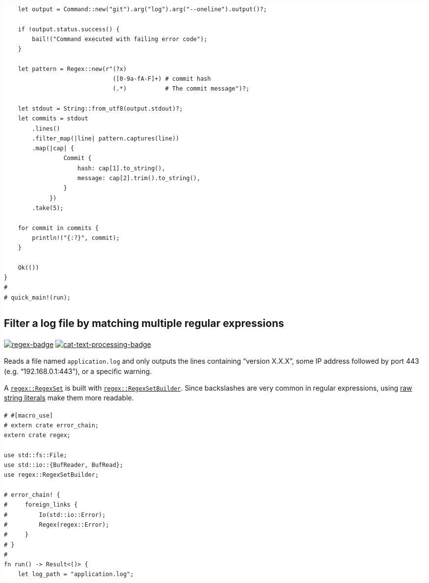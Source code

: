 ```rust,no_run
    let output = Command::new("git").arg("log").arg("--oneline").output()?;

    if !output.status.success() {
        bail!("Command executed with failing error code");
    }

    let pattern = Regex::new(r"(?x)
                               ([0-9a-fA-F]+) # commit hash
                               (.*)           # The commit message")?;

    let stdout = String::from_utf8(output.stdout)?;
    let commits = stdout
        .lines()
        .filter_map(|line| pattern.captures(line))
        .map(|cap| {
                 Commit {
                     hash: cap[1].to_string(),
                     message: cap[2].trim().to_string(),
                 }
             })
        .take(5);

    for commit in commits {
        println!("{:?}", commit);
    }

    Ok(())
}
#
# quick_main!(run);
```

[ex-regex-filter-log]: #ex-regex-filter-log
<a name="ex-regex-filter-log"></a>
## Filter a log file by matching multiple regular expressions

[![regex-badge]][regex] [![cat-text-processing-badge]][cat-text-processing]

Reads a file named `application.log` and only outputs the lines 
containing “version X.X.X”, some IP address followed by port 443
(e.g. “192.168.0.1:443”), or a specific warning.

A [`regex::RegexSet`] is built with [`regex::RegexSetBuilder`].
Since backslashes are very common in regular expressions, using
[raw string literals] make them more readable.

```rust,no_run
# #[macro_use]
# extern crate error_chain;
extern crate regex;

use std::fs::File;
use std::io::{BufReader, BufRead};
use regex::RegexSetBuilder;

# error_chain! {
#     foreign_links {
#         Io(std::io::Error);
#         Regex(regex::Error);
#     }
# }
#
fn run() -> Result<()> {
    let log_path = "application.log";
```

[ex-std-read-lines]: #ex-std-read-lines
[ex-byteorder-le]: #ex-byteorder-le
[ex-rand]: #ex-rand
[ex-rand-range]: #ex-rand-range
[ex-rand-dist]: #ex-rand-dist
[ex-rand-custom]: #ex-rand-custom
[ex-parse-subprocess-output]: #ex-parse-subprocess-output
[ex-lazy-constant]: #ex-lazy-constant
[ex-global-mut-state]: #ex-global-mut-state
[ex-random-file-access]: #ex-random-file-access
[ex-bitflags]: #ex-bitflags
[ex-extract-hashtags]: #ex-extract-hashtags
[ex-regex-replace-named]: #ex-regex-replace-named
[ex-phone]: #ex-phone
[ex-sha-digest]: #ex-sha-digest
[cat-no-std-badge]: https://badge-cache.kominick.com/badge/no_std--x.svg?style=social
[cat-no-std]: https://crates.io/categories/no-std
[cat-caching-badge]: https://badge-cache.kominick.com/badge/caching--x.svg?style=social
[cat-caching]: https://crates.io/categories/caching
[cat-cryptography-badge]: https://badge-cache.kominick.com/badge/cryptography--x.svg?style=social
[cat-cryptography]: https://crates.io/categories/cryptography
[cat-encoding-badge]: https://badge-cache.kominick.com/badge/encoding--x.svg?style=social
[cat-encoding]: https://crates.io/categories/encoding
[cat-filesystem-badge]: https://badge-cache.kominick.com/badge/filesystem--x.svg?style=social
[cat-filesystem]: https://crates.io/categories/filesystem
[cat-science-badge]: https://badge-cache.kominick.com/badge/science--x.svg?style=social
[cat-science]: https://crates.io/categories/science
[cat-os-badge]: https://badge-cache.kominick.com/badge/OS--x.svg?style=social
[cat-os]: https://crates.io/categories/os
[cat-rust-patterns-badge]: https://badge-cache.kominick.com/badge/rust_patterns--x.svg?style=social
[cat-rust-patterns]: https://crates.io/categories/rust-patterns
[cat-text-processing-badge]: https://badge-cache.kominick.com/badge/text_processing--x.svg?style=social
[cat-text-processing]: https://crates.io/categories/text-processing
[bitflags-badge]: https://badge-cache.kominick.com/crates/v/bitflags.svg?label=bitflags
[bitflags]: https://docs.rs/bitflags/
[byteorder-badge]: https://badge-cache.kominick.com/crates/v/byteorder.svg?label=byteorder
[byteorder]: https://docs.rs/byteorder/
[data-encoding-badge]: https://badge-cache.kominick.com/crates/v/data-encoding.svg?label=data-encoding
[data-encoding]: https://docs.rs/data-encoding/
[lazy_static]: https://docs.rs/lazy_static/
[lazy_static-badge]: https://badge-cache.kominick.com/crates/v/lazy_static.svg?label=lazy_static
[rand-badge]: https://badge-cache.kominick.com/crates/v/rand.svg?label=rand
[rand]: https://docs.rs/rand/
[std-badge]: https://badge-cache.kominick.com/badge/std-1.19.0-blue.svg
[std]: https://doc.rust-lang.org/std
[regex]: https://docs.rs/regex/
[regex-badge]: https://badge-cache.kominick.com/crates/v/regex.svg?label=regex
[memmap]: https://docs.rs/memmap/
[memmap-badge]: https://badge-cache.kominick.com/crates/v/memmap.svg?label=memmap
[ring]: https://docs.rs/ring/
[ring-badge]: https://badge-cache.kominick.com/crates/v/ring.svg?label=ring
[`bitflags!`]: https://docs.rs/bitflags/*/bitflags/macro.bitflags.html
[`BufRead::lines`]: https://doc.rust-lang.org/std/io/trait.BufRead.html#method.lines
[`BufRead`]: https://doc.rust-lang.org/std/io/trait.BufRead.html
[`BufReader`]: https://doc.rust-lang.org/std/io/struct.BufReader.html
[`Display`]: https://doc.rust-lang.org/std/fmt/trait.Display.html
[`File`]: https://doc.rust-lang.org/std/fs/struct.File.html
[`File::create`]: https://doc.rust-lang.org/std/fs/struct.File.html#method.create
[`File::open`]: https://doc.rust-lang.org/std/fs/struct.File.html#method.open
[`Lines`]: https://doc.rust-lang.org/std/io/struct.Lines.html
[`Read`]: https://doc.rust-lang.org/std/io/trait.Read.html
[`Normal`]: https://doc.rust-lang.org/rand/rand/distributions/normal/struct.Normal.html
[`IndependentSample::ind_sample`]: https://doc.rust-lang.org/rand/rand/distributions/trait.IndependentSample.html#tymethod.ind_sample
[`Rng::gen_range`]: https://doc.rust-lang.org/rand/rand/trait.Rng.html#method.gen_range
[`Regex::captures_iter`]: https://doc.rust-lang.org/regex/regex/struct.Regex.html#method.captures_iter
[`Regex::replace_all`]: https://docs.rs/regex/0.2.2/regex/struct.Regex.html#method.replace_all
[`rand::Rand`]: https://doc.rust-lang.org/rand/rand/trait.Rand.html
[`Range`]: https://doc.rust-lang.org/rand/rand/distributions/range/struct.Range.html
[rand-distributions]: https://doc.rust-lang.org/rand/rand/distributions/index.html
[`Regex`]: https://doc.rust-lang.org/regex/regex/struct.Regex.html
[`rand::Rand`]: https://doc.rust-lang.org/rand/rand/trait.Rand.html
[`rand::Rng`]: https://doc.rust-lang.org/rand/rand/trait.Rng.html
[`rand::thread_rng`]: https://doc.rust-lang.org/rand/rand/fn.thread_rng.html
[`regex::RegexSetBuilder`]: https://doc.rust-lang.org/regex/regex/struct.RegexSetBuilder.html
[`regex::RegexSet`]: https://doc.rust-lang.org/regex/regex/struct.RegexSet.html
[replacement string syntax]: https://docs.rs/regex/0.2.2/regex/struct.Regex.html#replacement-string-syntax
[`Output`]: https://doc.rust-lang.org/std/process/struct.Output.html
[`Command`]: https://doc.rust-lang.org/std/process/struct.Command.html
[`HashMap`]: https://doc.rust-lang.org/std/collections/struct.HashMap.html
[`Mutex`]: https://doc.rust-lang.org/std/sync/struct.Mutex.html
[`RwLock`]: https://doc.rust-lang.org/std/sync/struct.RwLock.html
[`MutexGuard`]: https://doc.rust-lang.org/std/sync/struct.MutexGuard.html
[`Mmap::as_slice`]: https://docs.rs/memmap/*/memmap/struct.Mmap.html#method.as_slice
[`seek`]: https://doc.rust-lang.org/std/fs/struct.File.html#method.seek
[`digest::Context`]: https://docs.rs/ring/*/ring/digest/struct.Context.html
[`digest::Digest`]: https://docs.rs/ring/*/ring/digest/struct.Digest.html
[race-condition-file]: https://en.wikipedia.org/wiki/Race_condition#File_systems
[raw string literals]: https://doc.rust-lang.org/reference/tokens.html#raw-string-literals
[twitter hashtag regex]: https://github.com/twitter/twitter-text/blob/c9fc09782efe59af4ee82855768cfaf36273e170/java/src/com/twitter/Regex.java#L255
[uniform distribution]: https://en.wikipedia.org/wiki/Uniform_distribution_(continuous)